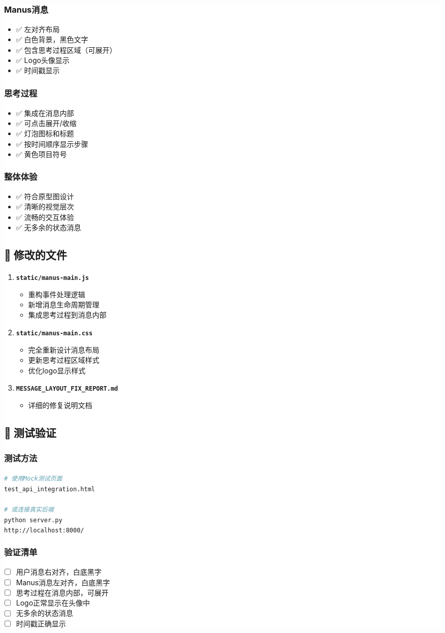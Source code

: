 ### **Manus消息**
- ✅ 左对齐布局
- ✅ 白色背景，黑色文字
- ✅ 包含思考过程区域（可展开）
- ✅ Logo头像显示
- ✅ 时间戳显示

### **思考过程**
- ✅ 集成在消息内部
- ✅ 可点击展开/收缩
- ✅ 灯泡图标和标题
- ✅ 按时间顺序显示步骤
- ✅ 黄色项目符号

### **整体体验**
- ✅ 符合原型图设计
- ✅ 清晰的视觉层次
- ✅ 流畅的交互体验
- ✅ 无多余的状态消息

## 📁 修改的文件

1. **`static/manus-main.js`**
   - 重构事件处理逻辑
   - 新增消息生命周期管理
   - 集成思考过程到消息内部

2. **`static/manus-main.css`**
   - 完全重新设计消息布局
   - 更新思考过程区域样式
   - 优化logo显示样式

3. **`MESSAGE_LAYOUT_FIX_REPORT.md`**
   - 详细的修复说明文档

## 🧪 测试验证

### **测试方法**
```bash
# 使用Mock测试页面
test_api_integration.html

# 或连接真实后端
python server.py
http://localhost:8000/
```

### **验证清单**
- [ ] 用户消息右对齐，白底黑字
- [ ] Manus消息左对齐，白底黑字
- [ ] 思考过程在消息内部，可展开
- [ ] Logo正常显示在头像中
- [ ] 无多余的状态消息
- [ ] 时间戳正确显示

